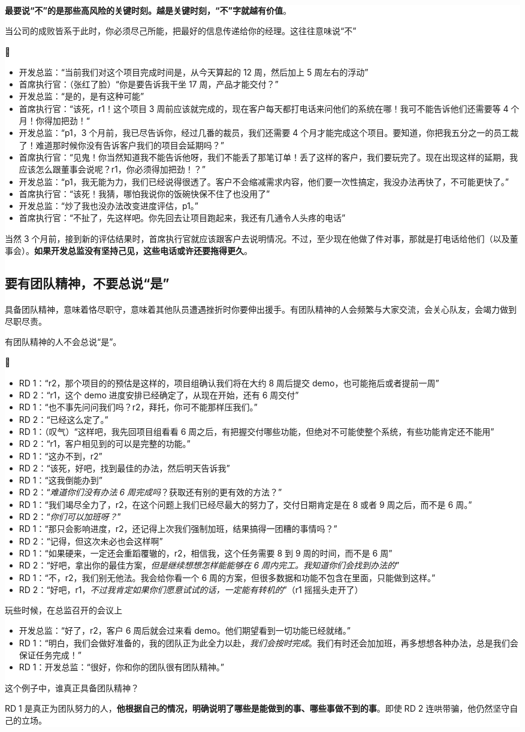 **最要说“不”的是那些高风险的关键时刻。越是关键时刻，“不”字就越有价值**。

当公司的成败皆系于此时，你必须尽己所能，把最好的信息传递给你的经理。这往往意味说“不”

🌰

- 开发总监：“当前我们对这个项目完成时间是，从今天算起的 12 周，然后加上 5 周左右的浮动”
- 首席执行官：（张红了脸）“你是要告诉我干坐 17 周，产品才能交付？”
- 开发总监：“是的，是有这种可能”
- 首席执行官：“该死，r1！这个项目 3 周前应该就完成的，现在客户每天都打电话来问他们的系统在哪！我可不能告诉他们还需要等 4 个月！你得加把劲！“
- 开发总监：“p1，3 个月前，我已尽告诉你，经过几番的裁员，我们还需要 4 个月才能完成这个项目。要知道，你把我五分之一的员工裁了！难道那时候你没有告诉客户我们的项目会延期吗？”
- 首席执行官：“见鬼！你当然知道我不能告诉他呀，我们不能丢了那笔订单！丢了这样的客户，我们要玩完了。现在出现这样的延期，我应该怎么跟董事会说呢？r1，你必须得加把劲！？”
- 开发总监：“p1，我无能为力，我们已经说得很透了。客户不会缩减需求内容，他们要一次性搞定，我没办法再快了，不可能更快了。”
- 首席执行官：“该死！我猜，哪怕我说你的饭碗快保不住了也没用了”
- 开发总监：“炒了我也没办法改变进度评估，p1。”
- 首席执行官：“不扯了，先这样吧。你先回去让项目跑起来，我还有几通令人头疼的电话”

当然 3 个月前，接到新的评估结果时，首席执行官就应该跟客户去说明情况。不过，至少现在他做了件对事，那就是打电话给他们（以及董事会）。**如果开发总监没有坚持己见，这些电话或许还要拖得更久**。

## 要有团队精神，不要总说“是”

具备团队精神，意味着恪尽职守，意味着其他队员遭遇挫折时你要伸出援手。有团队精神的人会频繁与大家交流，会关心队友，会竭力做到尽职尽责。

有团队精神的人不会总说“是”。

🌰

- RD 1：“r2，那个项目的的预估是这样的，项目组确认我们将在大约 8 周后提交 demo，也可能拖后或者提前一周”
- RD 2：“r1，这个 demo 进度安排已经确定了，从现在开始，还有 6 周交付”
- RD 1：“也不事先问问我们吗？r2，拜托，你可不能那样压我们。”
- RD 2：“已经这么定了。”
- RD 1：（叹气）“这样吧，我先回项目组看看 6 周之后，有把握交付哪些功能，但绝对不可能使整个系统，有些功能肯定还不能用”
- RD 2：“r1，客户相见到的可以是完整的功能。”
- RD 1：“这办不到，r2”
- RD 2：“该死，好吧，找到最佳的办法，然后明天告诉我”
- RD 1：“这我倒能办到”
- RD 2：“*难道你们没有办法 6 周完成吗*？获取还有别的更有效的方法？”
- RD 1：“我们竭尽全力了，r2，在这个问题上我们已经尽最大的努力了，交付日期肯定是在 8 或者 9 周之后，而不是 6 周。”
- RD 2：“*你们可以加班呀？*”
- RD 1：“那只会影响进度，r2，还记得上次我们强制加班，结果搞得一团糟的事情吗？”
- RD 2：“记得，但这次未必也会这样啊”
- RD 1：“如果硬来，一定还会重蹈覆辙的，r2，相信我，这个任务需要 8 到 9 周的时间，而不是 6 周”
- RD 2：“好吧，拿出你的最佳方案，*但是继续想想怎样能能够在 6 周内完工。我知道你们会找到办法的*”
- RD 1：“不，r2，我们别无他法。我会给你看一个 6 周的方案，但很多数据和功能不包含在里面，只能做到这样。”
- RD 2：“好吧，r1，*不过我肯定如果你们愿意试试的话，一定能有转机的*”（r1 摇摇头走开了）


玩些时候，在总监召开的会议上
- 开发总监：“好了，r2，客户 6 周后就会过来看 demo。他们期望看到一切功能已经就绪。”
- RD 1：“明白，我们会做好准备的，我的团队正为此全力以赴，*我们会按时完成*。我们有时还会加加班，再多想想各种办法，总是我们会保证任务完成！”
- RD 1：开发总监：“很好，你和你的团队很有团队精神。”

这个例子中，谁真正具备团队精神？

RD 1 是真正为团队努力的人，**他根据自己的情况，明确说明了哪些是能做到的事、哪些事做不到的事**。即使 RD 2 连哄带骗，他仍然坚守自己的立场。
